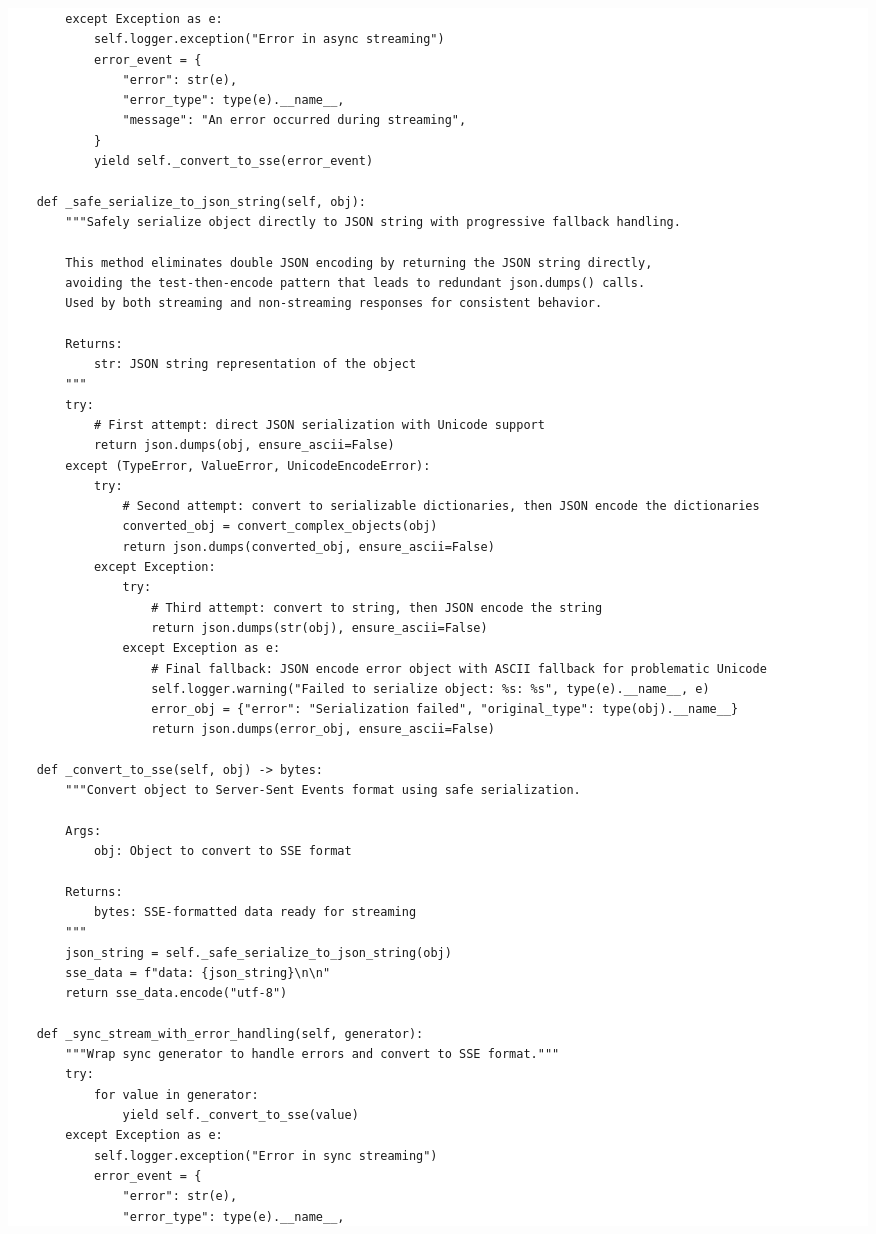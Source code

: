 ```
        except Exception as e:
            self.logger.exception("Error in async streaming")
            error_event = {
                "error": str(e),
                "error_type": type(e).__name__,
                "message": "An error occurred during streaming",
            }
            yield self._convert_to_sse(error_event)

    def _safe_serialize_to_json_string(self, obj):
        """Safely serialize object directly to JSON string with progressive fallback handling.

        This method eliminates double JSON encoding by returning the JSON string directly,
        avoiding the test-then-encode pattern that leads to redundant json.dumps() calls.
        Used by both streaming and non-streaming responses for consistent behavior.

        Returns:
            str: JSON string representation of the object
        """
        try:
            # First attempt: direct JSON serialization with Unicode support
            return json.dumps(obj, ensure_ascii=False)
        except (TypeError, ValueError, UnicodeEncodeError):
            try:
                # Second attempt: convert to serializable dictionaries, then JSON encode the dictionaries
                converted_obj = convert_complex_objects(obj)
                return json.dumps(converted_obj, ensure_ascii=False)
            except Exception:
                try:
                    # Third attempt: convert to string, then JSON encode the string
                    return json.dumps(str(obj), ensure_ascii=False)
                except Exception as e:
                    # Final fallback: JSON encode error object with ASCII fallback for problematic Unicode
                    self.logger.warning("Failed to serialize object: %s: %s", type(e).__name__, e)
                    error_obj = {"error": "Serialization failed", "original_type": type(obj).__name__}
                    return json.dumps(error_obj, ensure_ascii=False)

    def _convert_to_sse(self, obj) -> bytes:
        """Convert object to Server-Sent Events format using safe serialization.

        Args:
            obj: Object to convert to SSE format

        Returns:
            bytes: SSE-formatted data ready for streaming
        """
        json_string = self._safe_serialize_to_json_string(obj)
        sse_data = f"data: {json_string}\n\n"
        return sse_data.encode("utf-8")

    def _sync_stream_with_error_handling(self, generator):
        """Wrap sync generator to handle errors and convert to SSE format."""
        try:
            for value in generator:
                yield self._convert_to_sse(value)
        except Exception as e:
            self.logger.exception("Error in sync streaming")
            error_event = {
                "error": str(e),
                "error_type": type(e).__name__,
```